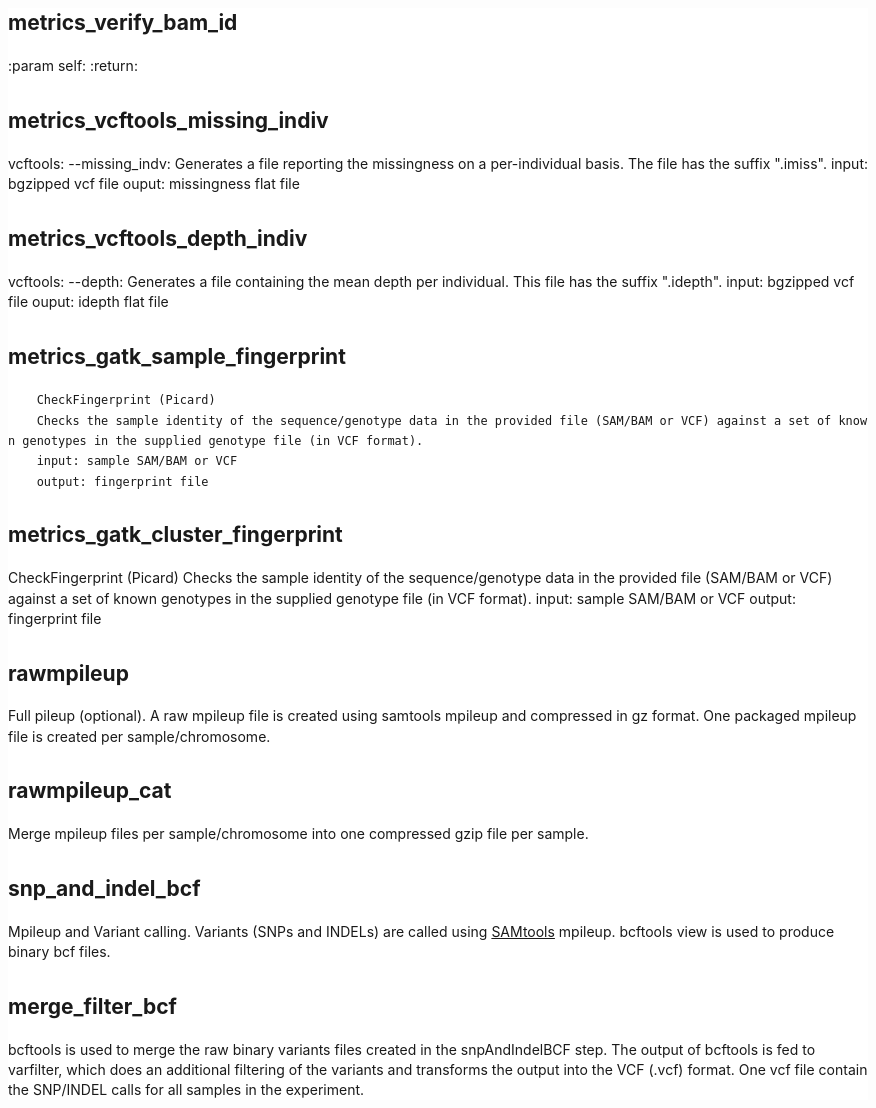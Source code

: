 metrics_verify_bam_id
---------------------
:param self:
:return:

metrics_vcftools_missing_indiv
------------------------------
vcftools: --missing_indv: Generates a file reporting the missingness on a per-individual basis. The file has the suffix ".imiss".
input: bgzipped vcf file
ouput: missingness flat file

metrics_vcftools_depth_indiv
----------------------------
vcftools: --depth: Generates a file containing the mean depth per individual. This file has the suffix ".idepth".
input: bgzipped vcf file
ouput: idepth flat file

metrics_gatk_sample_fingerprint
-------------------------------
		CheckFingerprint (Picard)
        Checks the sample identity of the sequence/genotype data in the provided file (SAM/BAM or VCF) against a set of known genotypes in the supplied genotype file (in VCF format).
        input: sample SAM/BAM or VCF
        output: fingerprint file

metrics_gatk_cluster_fingerprint
--------------------------------
CheckFingerprint (Picard)
Checks the sample identity of the sequence/genotype data in the provided file (SAM/BAM or VCF) against a set of known genotypes in the supplied genotype file (in VCF format).
input: sample SAM/BAM or VCF
output: fingerprint file

rawmpileup
----------
Full pileup (optional). A raw mpileup file is created using samtools mpileup and compressed in gz format.
One packaged mpileup file is created per sample/chromosome.

rawmpileup_cat
--------------
Merge mpileup files per sample/chromosome into one compressed gzip file per sample.

snp_and_indel_bcf
-----------------
Mpileup and Variant calling. Variants (SNPs and INDELs) are called using
[SAMtools](http://samtools.sourceforge.net/) mpileup.
bcftools view is used to produce binary bcf files.

merge_filter_bcf
----------------
bcftools is used to merge the raw binary variants files created in the snpAndIndelBCF step.
The output of bcftools is fed to varfilter, which does an additional filtering of the variants
and transforms the output into the VCF (.vcf) format. One vcf file contain the SNP/INDEL calls
for all samples in the experiment.

